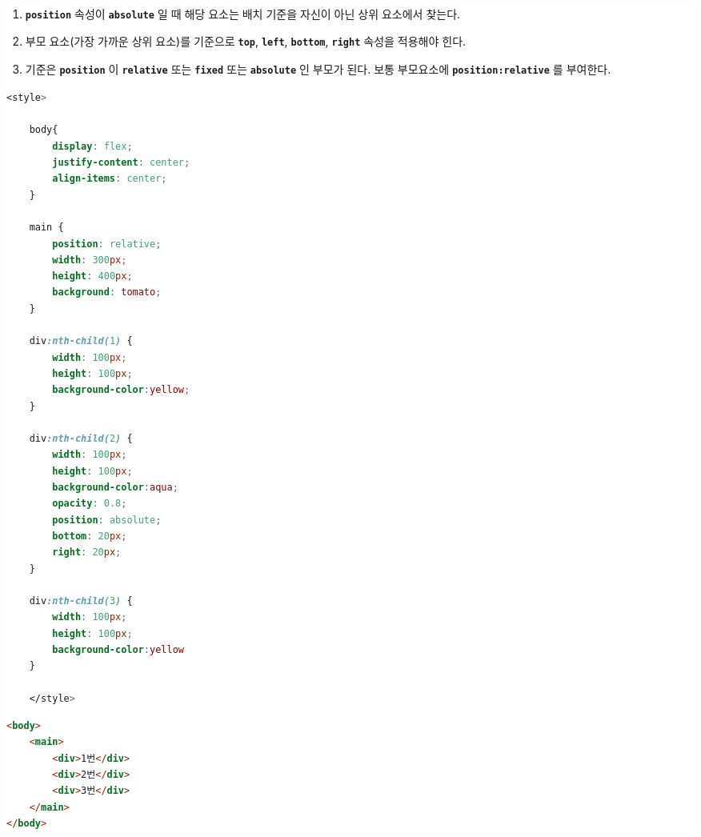 1. **`position`** 속성이 **`absolute`** 일 때 해당 요소는 배치 기준을 자신이 아닌 상위 요소에서 찾는다.

2. 부모 요소(가장 가까운 상위 요소)를 기준으로 **`top`**, **`left`**, **`bottom`**, **`right`** 속성을 적용해야 힌다. 

3. 기준은 **`position`** 이 **`relative`** 또는 **`fixed`** 또는 **`absolute`** 인 부모가 된다.
   보통 부모요소에 **`position:relative`** 를 부여한다.


```css
<style>

    body{
        display: flex;
        justify-content: center;
        align-items: center;
    }

    main {
        position: relative;
        width: 300px;
        height: 400px;
        background: tomato;
    }

    div:nth-child(1) {
        width: 100px;
        height: 100px;
        background-color:yellow;
    }

    div:nth-child(2) {
        width: 100px;
        height: 100px;
        background-color:aqua;
        opacity: 0.8;
        position: absolute;
        bottom: 20px;
        right: 20px;
    }

    div:nth-child(3) {
        width: 100px;
        height: 100px;
        background-color:yellow
    }

    </style>
```
```html
<body>
    <main>
        <div>1번</div>
        <div>2번</div>
        <div>3번</div>
    </main>
</body>  
```

